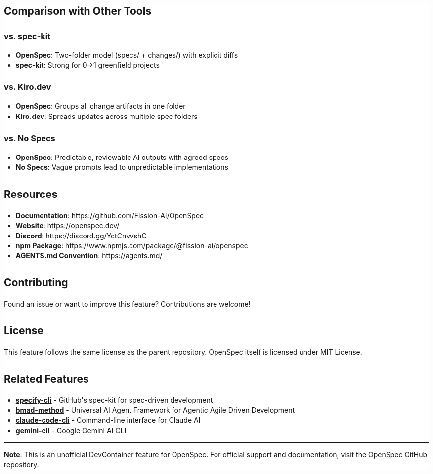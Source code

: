 ## Comparison with Other Tools

### vs. spec-kit
- **OpenSpec**: Two-folder model (specs/ + changes/) with explicit diffs
- **spec-kit**: Strong for 0→1 greenfield projects

### vs. Kiro.dev
- **OpenSpec**: Groups all change artifacts in one folder
- **Kiro.dev**: Spreads updates across multiple spec folders

### vs. No Specs
- **OpenSpec**: Predictable, reviewable AI outputs with agreed specs
- **No Specs**: Vague prompts lead to unpredictable implementations

## Resources

- **Documentation**: https://github.com/Fission-AI/OpenSpec
- **Website**: https://openspec.dev/
- **Discord**: https://discord.gg/YctCnvvshC
- **npm Package**: https://www.npmjs.com/package/@fission-ai/openspec
- **AGENTS.md Convention**: https://agents.md/

## Contributing

Found an issue or want to improve this feature? Contributions are welcome!

## License

This feature follows the same license as the parent repository. OpenSpec itself is licensed under MIT License.

## Related Features

- **[specify-cli](../specify-cli/)** - GitHub's spec-kit for spec-driven development
- **[bmad-method](../bmad-method/)** - Universal AI Agent Framework for Agentic Agile Driven Development
- **[claude-code-cli](../claude-code-cli/)** - Command-line interface for Claude AI
- **[gemini-cli](../gemini-cli/)** - Google Gemini AI CLI

---

**Note**: This is an unofficial DevContainer feature for OpenSpec. For official support and documentation, visit the [OpenSpec GitHub repository](https://github.com/Fission-AI/OpenSpec).
